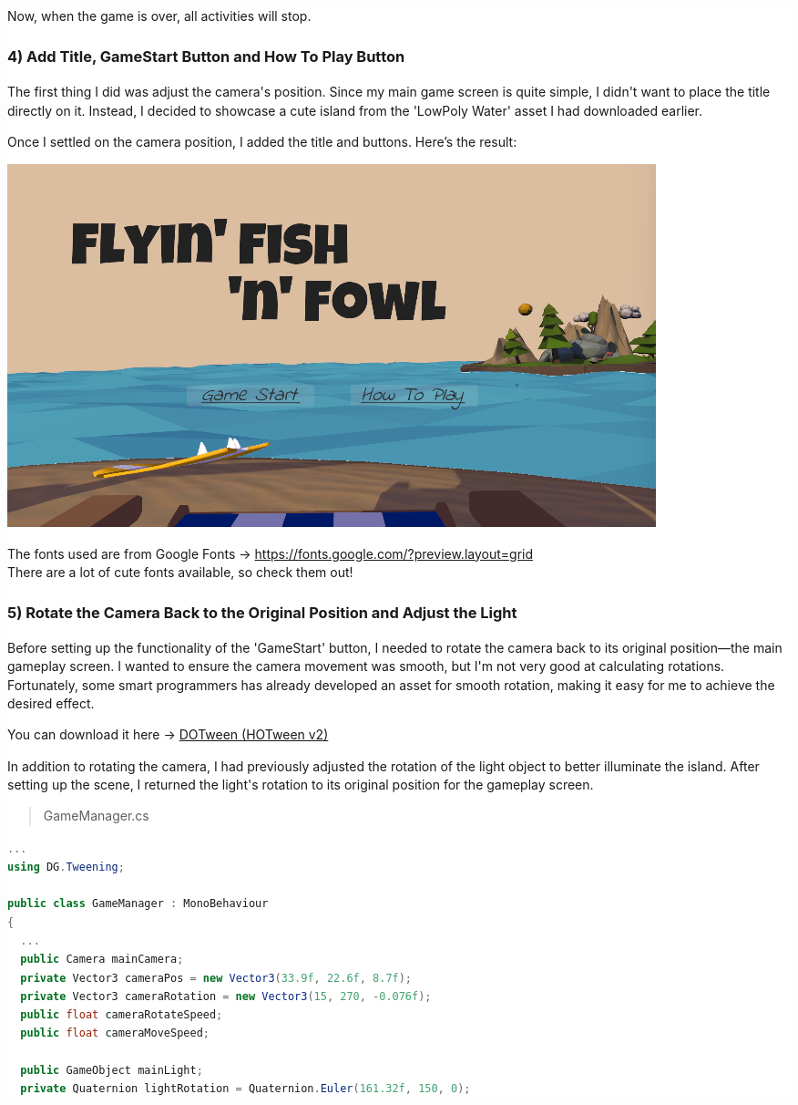 Now, when the game is over, all activities will stop.

### 4) Add Title, GameStart Button and How To Play Button

The first thing I did was adjust the camera's position. Since my main game screen is quite simple, I didn't want to place the title directly on it. Instead, I decided to showcase a cute island from the 'LowPoly Water' asset I had downloaded earlier.

Once I settled on the camera position, I added the title and buttons. Here’s the result:

![Alt text](/assets/img/posts/UnityProject/FlyingFish/썸네일.png)

The fonts used are from Google Fonts -> <https://fonts.google.com/?preview.layout=grid>   
There are a lot of cute fonts available, so check them out!

### 5) Rotate the Camera Back to the Original Position and Adjust the Light

Before setting up the functionality of the 'GameStart' button, I needed to rotate the camera back to its original position—the main gameplay screen. I wanted to ensure the camera movement was smooth, but I'm not very good at calculating rotations. Fortunately, some smart programmers has already developed an asset for smooth rotation, making it easy for me to achieve the desired effect.

You can download it here -> [DOTween (HOTween v2)](https://assetstore.unity.com/packages/tools/animation/dotween-hotween-v2-27676)

In addition to rotating the camera, I had previously adjusted the rotation of the light object to better illuminate the island. After setting up the scene, I returned the light's rotation to its original position for the gameplay screen.

> GameManager.cs

```c#
...
using DG.Tweening;

public class GameManager : MonoBehaviour
{
  ...
  public Camera mainCamera;
  private Vector3 cameraPos = new Vector3(33.9f, 22.6f, 8.7f);
  private Vector3 cameraRotation = new Vector3(15, 270, -0.076f);
  public float cameraRotateSpeed;
  public float cameraMoveSpeed;

  public GameObject mainLight;
  private Quaternion lightRotation = Quaternion.Euler(161.32f, 150, 0);
```